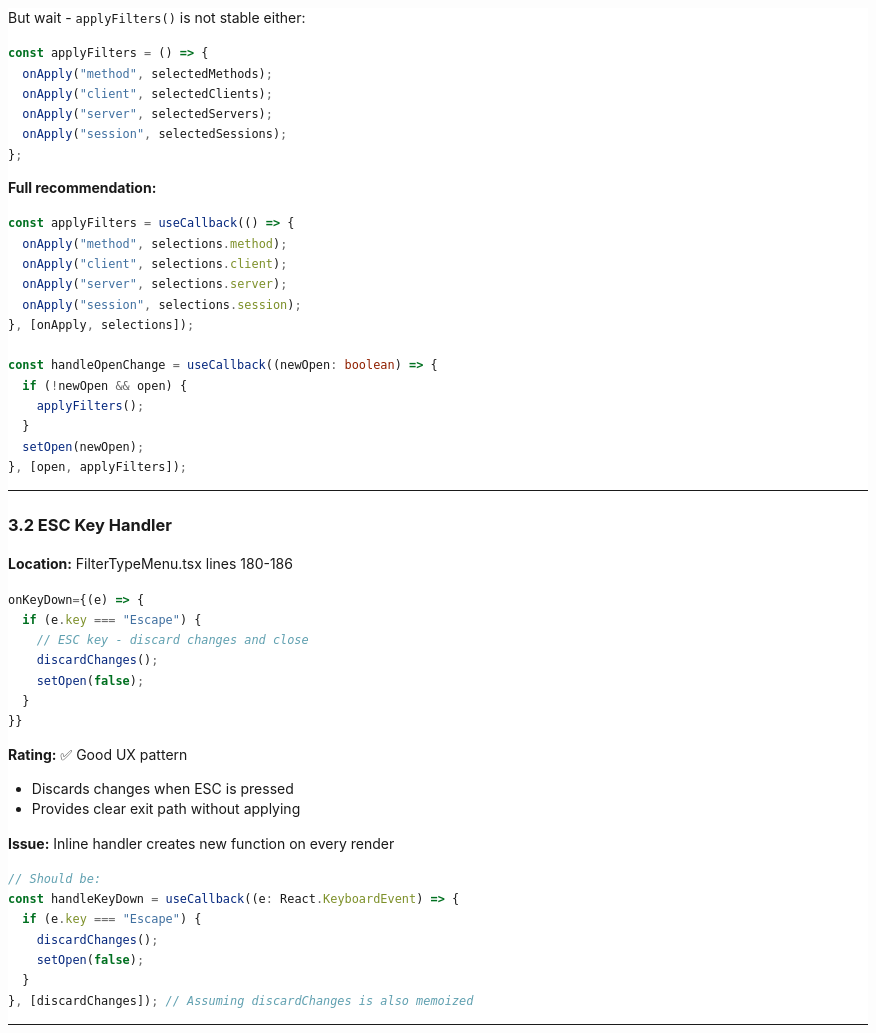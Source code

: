 But wait - `applyFilters()` is not stable either:

```typescript
const applyFilters = () => {
  onApply("method", selectedMethods);
  onApply("client", selectedClients);
  onApply("server", selectedServers);
  onApply("session", selectedSessions);
};
```

**Full recommendation:**

```typescript
const applyFilters = useCallback(() => {
  onApply("method", selections.method);
  onApply("client", selections.client);
  onApply("server", selections.server);
  onApply("session", selections.session);
}, [onApply, selections]);

const handleOpenChange = useCallback((newOpen: boolean) => {
  if (!newOpen && open) {
    applyFilters();
  }
  setOpen(newOpen);
}, [open, applyFilters]);
```

---

### 3.2 ESC Key Handler

**Location:** FilterTypeMenu.tsx lines 180-186

```typescript
onKeyDown={(e) => {
  if (e.key === "Escape") {
    // ESC key - discard changes and close
    discardChanges();
    setOpen(false);
  }
}}
```

**Rating:** ✅ Good UX pattern
- Discards changes when ESC is pressed
- Provides clear exit path without applying

**Issue:** Inline handler creates new function on every render

```typescript
// Should be:
const handleKeyDown = useCallback((e: React.KeyboardEvent) => {
  if (e.key === "Escape") {
    discardChanges();
    setOpen(false);
  }
}, [discardChanges]); // Assuming discardChanges is also memoized
```

---